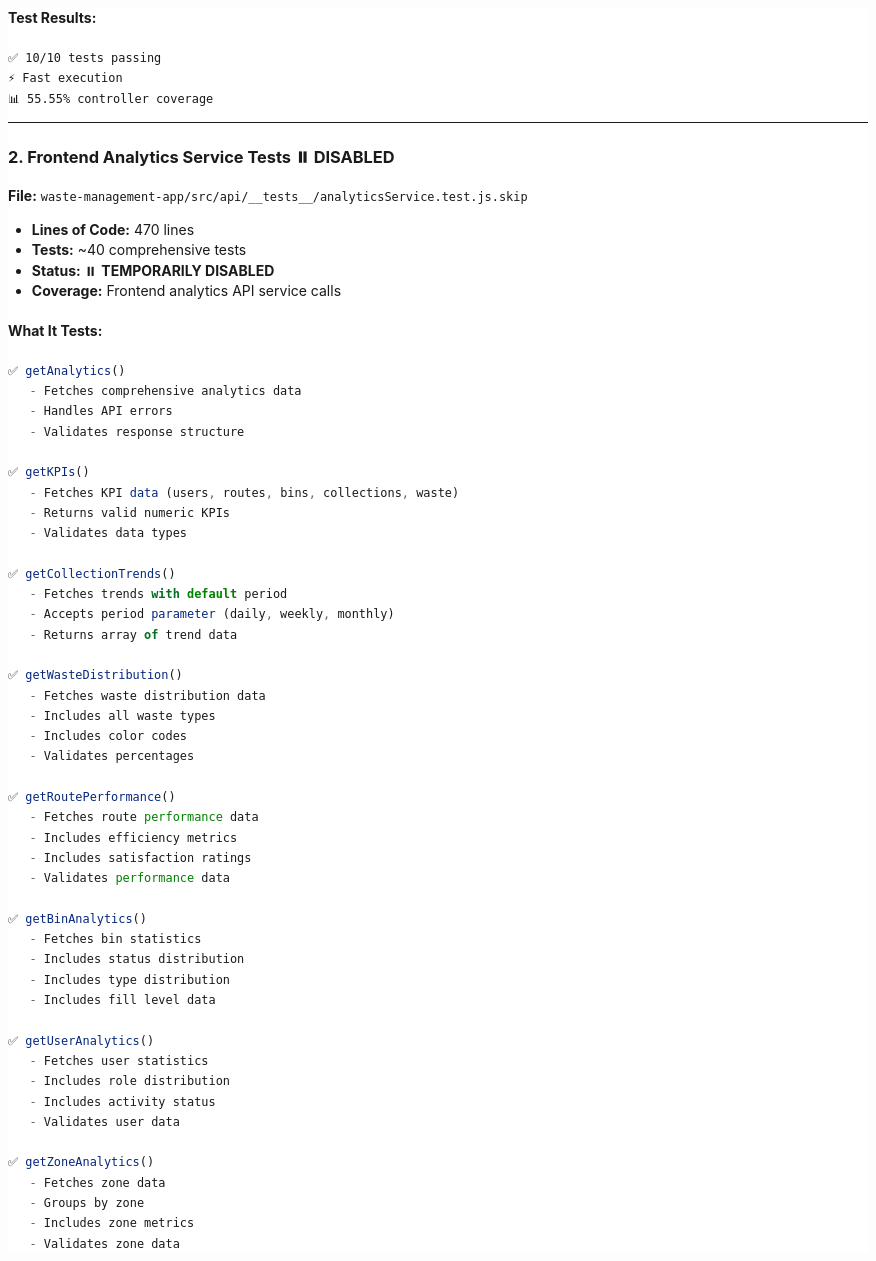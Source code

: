 #### **Test Results:**
```
✅ 10/10 tests passing
⚡ Fast execution
📊 55.55% controller coverage
```

---

### **2. Frontend Analytics Service Tests** ⏸️ **DISABLED**

**File:** `waste-management-app/src/api/__tests__/analyticsService.test.js.skip`
- **Lines of Code:** 470 lines
- **Tests:** ~40 comprehensive tests
- **Status:** ⏸️ **TEMPORARILY DISABLED**
- **Coverage:** Frontend analytics API service calls

#### **What It Tests:**

```javascript
✅ getAnalytics()
   - Fetches comprehensive analytics data
   - Handles API errors
   - Validates response structure

✅ getKPIs()
   - Fetches KPI data (users, routes, bins, collections, waste)
   - Returns valid numeric KPIs
   - Validates data types

✅ getCollectionTrends()
   - Fetches trends with default period
   - Accepts period parameter (daily, weekly, monthly)
   - Returns array of trend data

✅ getWasteDistribution()
   - Fetches waste distribution data
   - Includes all waste types
   - Includes color codes
   - Validates percentages

✅ getRoutePerformance()
   - Fetches route performance data
   - Includes efficiency metrics
   - Includes satisfaction ratings
   - Validates performance data

✅ getBinAnalytics()
   - Fetches bin statistics
   - Includes status distribution
   - Includes type distribution
   - Includes fill level data

✅ getUserAnalytics()
   - Fetches user statistics
   - Includes role distribution
   - Includes activity status
   - Validates user data

✅ getZoneAnalytics()
   - Fetches zone data
   - Groups by zone
   - Includes zone metrics
   - Validates zone data

```